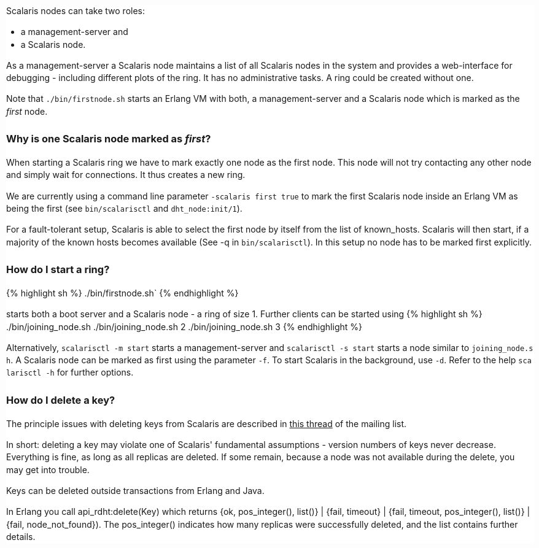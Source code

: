 Scalaris nodes can take two roles:

* a management-server and
* a Scalaris node.

As a management-server a Scalaris node maintains a list of all Scalaris nodes in the system and provides a web-interface for debugging - including different plots of the ring. It has no administrative tasks. A ring could be created without one.

Note that `./bin/firstnode.sh` starts an Erlang VM with both, a management-server and a Scalaris node which is marked as the _first_ node.

### Why is one Scalaris node marked as _first_?

When starting a Scalaris ring we have to mark exactly one node as the first node. This node will not try contacting any other node and simply wait for connections. It thus creates a new ring.

We are currently using a command line parameter `-scalaris first true` to mark the first Scalaris node inside an Erlang VM as being the first (see `bin/scalarisctl` and `dht_node:init/1`).

For a fault-tolerant setup, Scalaris is able to select the first node by itself from the list of known_hosts. Scalaris will then start, if a majority of the known hosts becomes available (See -q in `bin/scalarisctl`). In this setup no node has to be marked first explicitly.

### How do I start a ring?

{% highlight sh %}
./bin/firstnode.sh`
{% endhighlight %}

starts both a boot server and a Scalaris node - a ring of size 1.
Further clients can be started using
{% highlight sh %}
./bin/joining_node.sh
./bin/joining_node.sh 2
./bin/joining_node.sh 3
{% endhighlight %}

Alternatively, `scalarisctl -m start` starts a management-server and `scalarisctl -s start` starts a node similar to `joining_node.sh`. A Scalaris node can be marked as first using the parameter `-f`. To start Scalaris in the background, use `-d`. Refer to the help `scalarisctl -h` for further options.

### How do I delete a key?

The principle issues with deleting keys from Scalaris are described in
[this thread](http://groups.google.com/group/scalaris/browse_thread/thread/ff1d9237e218799) of the mailing list.

In short: deleting a key may violate one of Scalaris' fundamental assumptions - version numbers of keys never decrease. Everything is fine, as long as all replicas are deleted. If some remain, because a node was not available during the delete, you may get into trouble.

Keys can be deleted outside transactions from Erlang and Java.

In Erlang you call api_rdht:delete(Key) which returns
{ok, pos_integer(), list()} | {fail, timeout} |
{fail, timeout, pos_integer(), list()} | {fail, node_not_found}).
The pos_integer() indicates how many replicas were successfully deleted, and the list contains further details.
